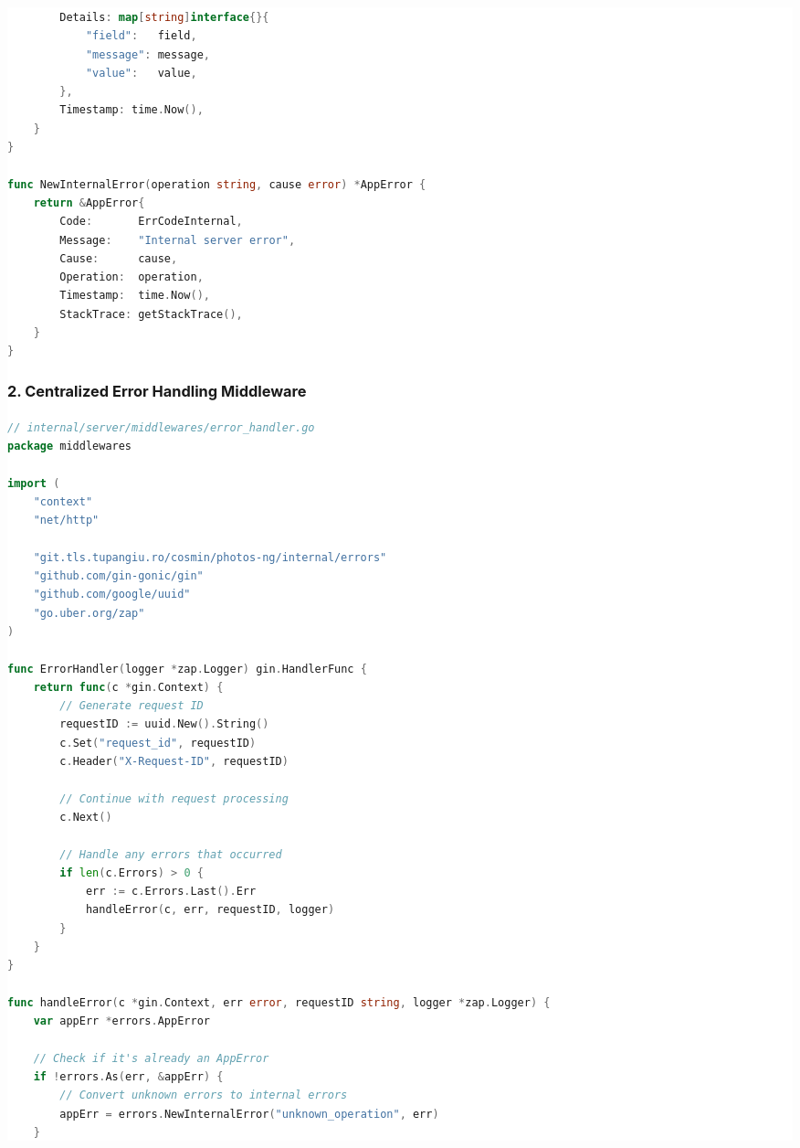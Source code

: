 ```go
        Details: map[string]interface{}{
            "field":   field,
            "message": message,
            "value":   value,
        },
        Timestamp: time.Now(),
    }
}

func NewInternalError(operation string, cause error) *AppError {
    return &AppError{
        Code:       ErrCodeInternal,
        Message:    "Internal server error",
        Cause:      cause,
        Operation:  operation,
        Timestamp:  time.Now(),
        StackTrace: getStackTrace(),
    }
}
```

### 2. **Centralized Error Handling Middleware**

```go
// internal/server/middlewares/error_handler.go
package middlewares

import (
    "context"
    "net/http"
    
    "git.tls.tupangiu.ro/cosmin/photos-ng/internal/errors"
    "github.com/gin-gonic/gin"
    "github.com/google/uuid"
    "go.uber.org/zap"
)

func ErrorHandler(logger *zap.Logger) gin.HandlerFunc {
    return func(c *gin.Context) {
        // Generate request ID
        requestID := uuid.New().String()
        c.Set("request_id", requestID)
        c.Header("X-Request-ID", requestID)
        
        // Continue with request processing
        c.Next()
        
        // Handle any errors that occurred
        if len(c.Errors) > 0 {
            err := c.Errors.Last().Err
            handleError(c, err, requestID, logger)
        }
    }
}

func handleError(c *gin.Context, err error, requestID string, logger *zap.Logger) {
    var appErr *errors.AppError
    
    // Check if it's already an AppError
    if !errors.As(err, &appErr) {
        // Convert unknown errors to internal errors
        appErr = errors.NewInternalError("unknown_operation", err)
    }
```